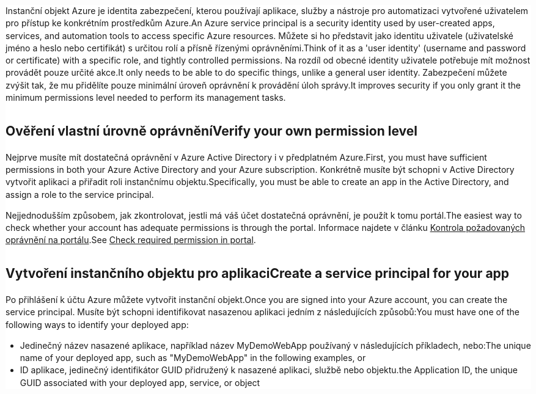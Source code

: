 <span data-ttu-id="d0626-110">Instanční objekt Azure je identita zabezpečení, kterou používají aplikace, služby a nástroje pro automatizaci vytvořené uživatelem pro přístup ke konkrétním prostředkům Azure.</span><span class="sxs-lookup"><span data-stu-id="d0626-110">An Azure service principal is a security identity used by user-created apps, services, and automation tools to access specific Azure resources.</span></span> <span data-ttu-id="d0626-111">Můžete si ho představit jako identitu uživatele (uživatelské jméno a heslo nebo certifikát) s určitou rolí a přísně řízenými oprávněními.</span><span class="sxs-lookup"><span data-stu-id="d0626-111">Think of it as a 'user identity' (username and password or certificate) with a specific role, and tightly controlled permissions.</span></span> <span data-ttu-id="d0626-112">Na rozdíl od obecné identity uživatele potřebuje mít možnost provádět pouze určité akce.</span><span class="sxs-lookup"><span data-stu-id="d0626-112">It only needs to be able to do specific things, unlike a general user identity.</span></span> <span data-ttu-id="d0626-113">Zabezpečení můžete zvýšit tak, že mu přidělíte pouze minimální úroveň oprávnění k provádění úloh správy.</span><span class="sxs-lookup"><span data-stu-id="d0626-113">It improves security if you only grant it the minimum permissions level needed to perform its management tasks.</span></span>

## <a name="verify-your-own-permission-level"></a><span data-ttu-id="d0626-114">Ověření vlastní úrovně oprávnění</span><span class="sxs-lookup"><span data-stu-id="d0626-114">Verify your own permission level</span></span>

<span data-ttu-id="d0626-115">Nejprve musíte mít dostatečná oprávnění v Azure Active Directory i v předplatném Azure.</span><span class="sxs-lookup"><span data-stu-id="d0626-115">First, you must have sufficient permissions in both your Azure Active Directory and your Azure subscription.</span></span> <span data-ttu-id="d0626-116">Konkrétně musíte být schopni v Active Directory vytvořit aplikaci a přiřadit roli instančnímu objektu.</span><span class="sxs-lookup"><span data-stu-id="d0626-116">Specifically, you must be able to create an app in the Active Directory, and assign a role to the service principal.</span></span>

<span data-ttu-id="d0626-117">Nejjednodušším způsobem, jak zkontrolovat, jestli má váš účet dostatečná oprávnění, je použít k tomu portál.</span><span class="sxs-lookup"><span data-stu-id="d0626-117">The easiest way to check whether your account has adequate permissions is through the portal.</span></span> <span data-ttu-id="d0626-118">Informace najdete v článku [Kontrola požadovaných oprávnění na portálu](/azure/azure-resource-manager/resource-group-create-service-principal-portal#required-permissions).</span><span class="sxs-lookup"><span data-stu-id="d0626-118">See [Check required permission in portal](/azure/azure-resource-manager/resource-group-create-service-principal-portal#required-permissions).</span></span>

## <a name="create-a-service-principal-for-your-app"></a><span data-ttu-id="d0626-119">Vytvoření instančního objektu pro aplikaci</span><span class="sxs-lookup"><span data-stu-id="d0626-119">Create a service principal for your app</span></span>

<span data-ttu-id="d0626-120">Po přihlášení k účtu Azure můžete vytvořit instanční objekt.</span><span class="sxs-lookup"><span data-stu-id="d0626-120">Once you are signed into your Azure account, you can create the service principal.</span></span> <span data-ttu-id="d0626-121">Musíte být schopni identifikovat nasazenou aplikaci jedním z následujících způsobů:</span><span class="sxs-lookup"><span data-stu-id="d0626-121">You must have one of the following ways to identify your deployed app:</span></span>

* <span data-ttu-id="d0626-122">Jedinečný název nasazené aplikace, například název MyDemoWebApp používaný v následujících příkladech, nebo:</span><span class="sxs-lookup"><span data-stu-id="d0626-122">The unique name of your deployed app, such as "MyDemoWebApp" in the following examples, or</span></span>
* <span data-ttu-id="d0626-123">ID aplikace, jedinečný identifikátor GUID přidružený k nasazené aplikaci, službě nebo objektu.</span><span class="sxs-lookup"><span data-stu-id="d0626-123">the Application ID, the unique GUID associated with your deployed app, service, or object</span></span>
